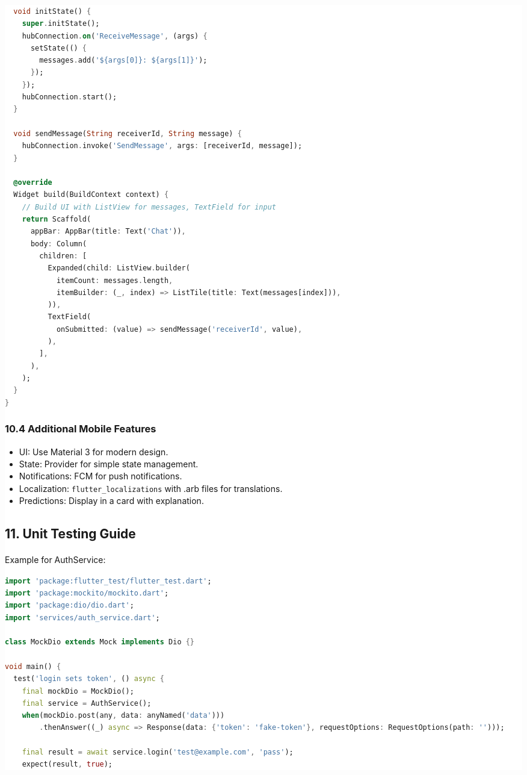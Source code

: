 ```dart
  void initState() {
    super.initState();
    hubConnection.on('ReceiveMessage', (args) {
      setState(() {
        messages.add('${args[0]}: ${args[1]}');
      });
    });
    hubConnection.start();
  }

  void sendMessage(String receiverId, String message) {
    hubConnection.invoke('SendMessage', args: [receiverId, message]);
  }

  @override
  Widget build(BuildContext context) {
    // Build UI with ListView for messages, TextField for input
    return Scaffold(
      appBar: AppBar(title: Text('Chat')),
      body: Column(
        children: [
          Expanded(child: ListView.builder(
            itemCount: messages.length,
            itemBuilder: (_, index) => ListTile(title: Text(messages[index])),
          )),
          TextField(
            onSubmitted: (value) => sendMessage('receiverId', value),
          ),
        ],
      ),
    );
  }
}
```

### 10.4 Additional Mobile Features
- UI: Use Material 3 for modern design.
- State: Provider for simple state management.
- Notifications: FCM for push notifications.
- Localization: `flutter_localizations` with .arb files for translations.
- Predictions: Display in a card with explanation.

## 11. Unit Testing Guide
Example for AuthService:
```dart
import 'package:flutter_test/flutter_test.dart';
import 'package:mockito/mockito.dart';
import 'package:dio/dio.dart';
import 'services/auth_service.dart';

class MockDio extends Mock implements Dio {}

void main() {
  test('login sets token', () async {
    final mockDio = MockDio();
    final service = AuthService();
    when(mockDio.post(any, data: anyNamed('data')))
        .thenAnswer((_) async => Response(data: {'token': 'fake-token'}, requestOptions: RequestOptions(path: '')));

    final result = await service.login('test@example.com', 'pass');
    expect(result, true);
```
